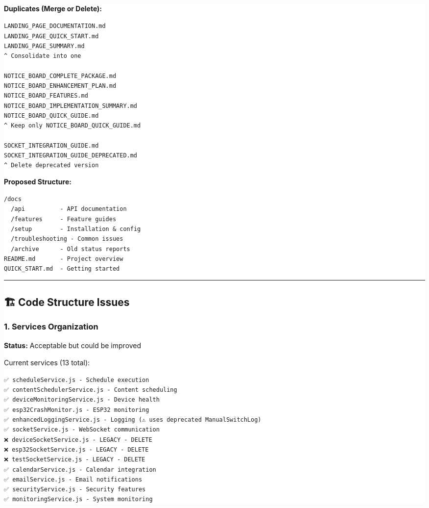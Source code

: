 **Duplicates (Merge or Delete):**
```
LANDING_PAGE_DOCUMENTATION.md
LANDING_PAGE_QUICK_START.md
LANDING_PAGE_SUMMARY.md
^ Consolidate into one

NOTICE_BOARD_COMPLETE_PACKAGE.md
NOTICE_BOARD_ENHANCEMENT_PLAN.md
NOTICE_BOARD_FEATURES.md
NOTICE_BOARD_IMPLEMENTATION_SUMMARY.md
NOTICE_BOARD_QUICK_GUIDE.md
^ Keep only NOTICE_BOARD_QUICK_GUIDE.md

SOCKET_INTEGRATION_GUIDE.md
SOCKET_INTEGRATION_GUIDE_DEPRECATED.md
^ Delete deprecated version
```

**Proposed Structure:**
```
/docs
  /api          - API documentation
  /features     - Feature guides
  /setup        - Installation & config
  /troubleshooting - Common issues
  /archive      - Old status reports
README.md       - Project overview
QUICK_START.md  - Getting started
```

---

## 🏗️ Code Structure Issues

### 1. Services Organization
**Status:** Acceptable but could be improved

Current services (13 total):
```
✅ scheduleService.js - Schedule execution
✅ contentSchedulerService.js - Content scheduling
✅ deviceMonitoringService.js - Device health
✅ esp32CrashMonitor.js - ESP32 monitoring
✅ enhancedLoggingService.js - Logging (⚠️ uses deprecated ManualSwitchLog)
✅ socketService.js - WebSocket communication
❌ deviceSocketService.js - LEGACY - DELETE
❌ esp32SocketService.js - LEGACY - DELETE
❌ testSocketService.js - LEGACY - DELETE
✅ calendarService.js - Calendar integration
✅ emailService.js - Email notifications
✅ securityService.js - Security features
✅ monitoringService.js - System monitoring
```
